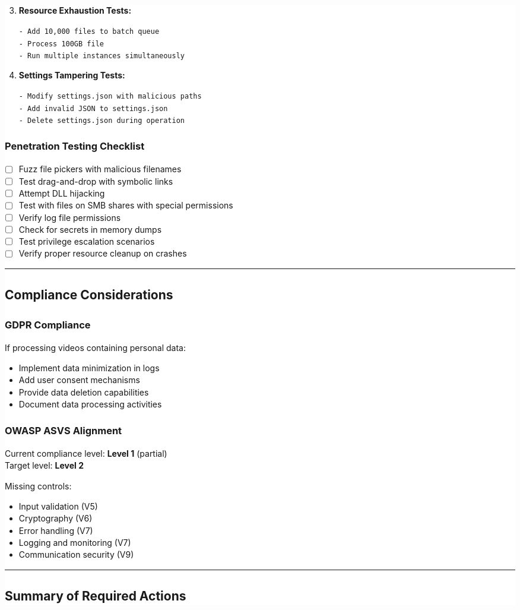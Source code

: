 3. **Resource Exhaustion Tests:**
   ```
   - Add 10,000 files to batch queue
   - Process 100GB file
   - Run multiple instances simultaneously
   ```

4. **Settings Tampering Tests:**
   ```
   - Modify settings.json with malicious paths
   - Add invalid JSON to settings.json
   - Delete settings.json during operation
   ```

### Penetration Testing Checklist

- [ ] Fuzz file pickers with malicious filenames
- [ ] Test drag-and-drop with symbolic links
- [ ] Attempt DLL hijacking
- [ ] Test with files on SMB shares with special permissions
- [ ] Verify log file permissions
- [ ] Check for secrets in memory dumps
- [ ] Test privilege escalation scenarios
- [ ] Verify proper resource cleanup on crashes

---

## Compliance Considerations

### GDPR Compliance

If processing videos containing personal data:
- Implement data minimization in logs
- Add user consent mechanisms
- Provide data deletion capabilities
- Document data processing activities

### OWASP ASVS Alignment

Current compliance level: **Level 1** (partial)  
Target level: **Level 2**

Missing controls:
- Input validation (V5)
- Cryptography (V6)
- Error handling (V7)
- Logging and monitoring (V7)
- Communication security (V9)

---

## Summary of Required Actions
